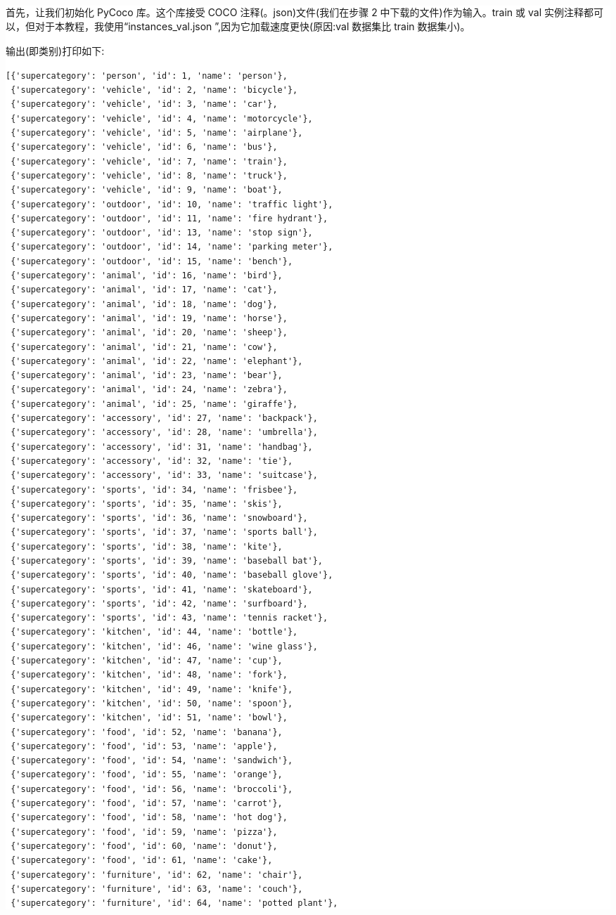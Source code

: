 首先，让我们初始化 PyCoco 库。这个库接受 COCO 注释(。json)文件(我们在步骤 2 中下载的文件)作为输入。train 或 val 实例注释都可以，但对于本教程，我使用“instances_val.json ”,因为它加载速度更快(原因:val 数据集比 train 数据集小)。

输出(即类别)打印如下:

```
[{'supercategory': 'person', 'id': 1, 'name': 'person'},
 {'supercategory': 'vehicle', 'id': 2, 'name': 'bicycle'},
 {'supercategory': 'vehicle', 'id': 3, 'name': 'car'},
 {'supercategory': 'vehicle', 'id': 4, 'name': 'motorcycle'},
 {'supercategory': 'vehicle', 'id': 5, 'name': 'airplane'},
 {'supercategory': 'vehicle', 'id': 6, 'name': 'bus'},
 {'supercategory': 'vehicle', 'id': 7, 'name': 'train'},
 {'supercategory': 'vehicle', 'id': 8, 'name': 'truck'},
 {'supercategory': 'vehicle', 'id': 9, 'name': 'boat'},
 {'supercategory': 'outdoor', 'id': 10, 'name': 'traffic light'},
 {'supercategory': 'outdoor', 'id': 11, 'name': 'fire hydrant'},
 {'supercategory': 'outdoor', 'id': 13, 'name': 'stop sign'},
 {'supercategory': 'outdoor', 'id': 14, 'name': 'parking meter'},
 {'supercategory': 'outdoor', 'id': 15, 'name': 'bench'},
 {'supercategory': 'animal', 'id': 16, 'name': 'bird'},
 {'supercategory': 'animal', 'id': 17, 'name': 'cat'},
 {'supercategory': 'animal', 'id': 18, 'name': 'dog'},
 {'supercategory': 'animal', 'id': 19, 'name': 'horse'},
 {'supercategory': 'animal', 'id': 20, 'name': 'sheep'},
 {'supercategory': 'animal', 'id': 21, 'name': 'cow'},
 {'supercategory': 'animal', 'id': 22, 'name': 'elephant'},
 {'supercategory': 'animal', 'id': 23, 'name': 'bear'},
 {'supercategory': 'animal', 'id': 24, 'name': 'zebra'},
 {'supercategory': 'animal', 'id': 25, 'name': 'giraffe'},
 {'supercategory': 'accessory', 'id': 27, 'name': 'backpack'},
 {'supercategory': 'accessory', 'id': 28, 'name': 'umbrella'},
 {'supercategory': 'accessory', 'id': 31, 'name': 'handbag'},
 {'supercategory': 'accessory', 'id': 32, 'name': 'tie'},
 {'supercategory': 'accessory', 'id': 33, 'name': 'suitcase'},
 {'supercategory': 'sports', 'id': 34, 'name': 'frisbee'},
 {'supercategory': 'sports', 'id': 35, 'name': 'skis'},
 {'supercategory': 'sports', 'id': 36, 'name': 'snowboard'},
 {'supercategory': 'sports', 'id': 37, 'name': 'sports ball'},
 {'supercategory': 'sports', 'id': 38, 'name': 'kite'},
 {'supercategory': 'sports', 'id': 39, 'name': 'baseball bat'},
 {'supercategory': 'sports', 'id': 40, 'name': 'baseball glove'},
 {'supercategory': 'sports', 'id': 41, 'name': 'skateboard'},
 {'supercategory': 'sports', 'id': 42, 'name': 'surfboard'},
 {'supercategory': 'sports', 'id': 43, 'name': 'tennis racket'},
 {'supercategory': 'kitchen', 'id': 44, 'name': 'bottle'},
 {'supercategory': 'kitchen', 'id': 46, 'name': 'wine glass'},
 {'supercategory': 'kitchen', 'id': 47, 'name': 'cup'},
 {'supercategory': 'kitchen', 'id': 48, 'name': 'fork'},
 {'supercategory': 'kitchen', 'id': 49, 'name': 'knife'},
 {'supercategory': 'kitchen', 'id': 50, 'name': 'spoon'},
 {'supercategory': 'kitchen', 'id': 51, 'name': 'bowl'},
 {'supercategory': 'food', 'id': 52, 'name': 'banana'},
 {'supercategory': 'food', 'id': 53, 'name': 'apple'},
 {'supercategory': 'food', 'id': 54, 'name': 'sandwich'},
 {'supercategory': 'food', 'id': 55, 'name': 'orange'},
 {'supercategory': 'food', 'id': 56, 'name': 'broccoli'},
 {'supercategory': 'food', 'id': 57, 'name': 'carrot'},
 {'supercategory': 'food', 'id': 58, 'name': 'hot dog'},
 {'supercategory': 'food', 'id': 59, 'name': 'pizza'},
 {'supercategory': 'food', 'id': 60, 'name': 'donut'},
 {'supercategory': 'food', 'id': 61, 'name': 'cake'},
 {'supercategory': 'furniture', 'id': 62, 'name': 'chair'},
 {'supercategory': 'furniture', 'id': 63, 'name': 'couch'},
 {'supercategory': 'furniture', 'id': 64, 'name': 'potted plant'},
```